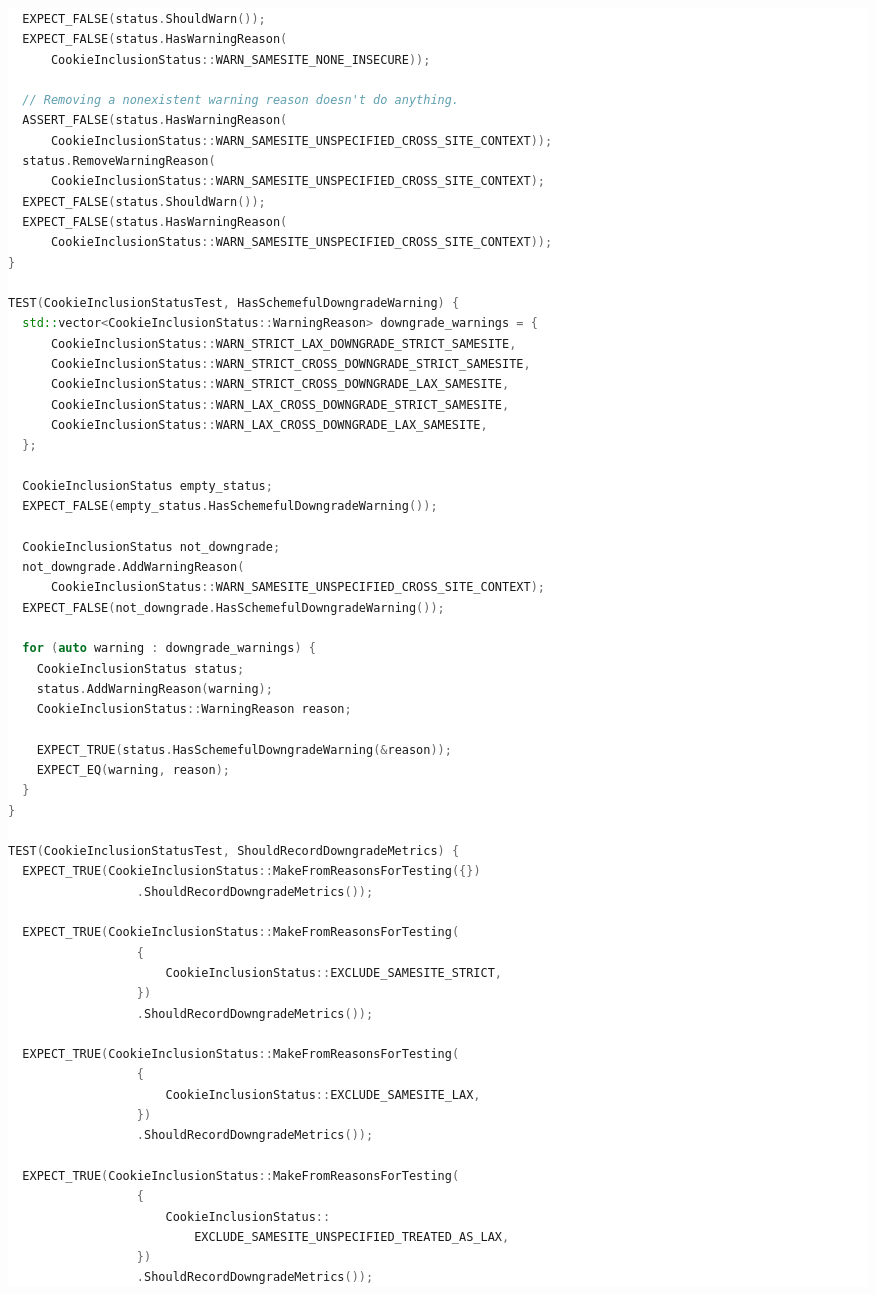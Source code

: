 ```cpp
  EXPECT_FALSE(status.ShouldWarn());
  EXPECT_FALSE(status.HasWarningReason(
      CookieInclusionStatus::WARN_SAMESITE_NONE_INSECURE));

  // Removing a nonexistent warning reason doesn't do anything.
  ASSERT_FALSE(status.HasWarningReason(
      CookieInclusionStatus::WARN_SAMESITE_UNSPECIFIED_CROSS_SITE_CONTEXT));
  status.RemoveWarningReason(
      CookieInclusionStatus::WARN_SAMESITE_UNSPECIFIED_CROSS_SITE_CONTEXT);
  EXPECT_FALSE(status.ShouldWarn());
  EXPECT_FALSE(status.HasWarningReason(
      CookieInclusionStatus::WARN_SAMESITE_UNSPECIFIED_CROSS_SITE_CONTEXT));
}

TEST(CookieInclusionStatusTest, HasSchemefulDowngradeWarning) {
  std::vector<CookieInclusionStatus::WarningReason> downgrade_warnings = {
      CookieInclusionStatus::WARN_STRICT_LAX_DOWNGRADE_STRICT_SAMESITE,
      CookieInclusionStatus::WARN_STRICT_CROSS_DOWNGRADE_STRICT_SAMESITE,
      CookieInclusionStatus::WARN_STRICT_CROSS_DOWNGRADE_LAX_SAMESITE,
      CookieInclusionStatus::WARN_LAX_CROSS_DOWNGRADE_STRICT_SAMESITE,
      CookieInclusionStatus::WARN_LAX_CROSS_DOWNGRADE_LAX_SAMESITE,
  };

  CookieInclusionStatus empty_status;
  EXPECT_FALSE(empty_status.HasSchemefulDowngradeWarning());

  CookieInclusionStatus not_downgrade;
  not_downgrade.AddWarningReason(
      CookieInclusionStatus::WARN_SAMESITE_UNSPECIFIED_CROSS_SITE_CONTEXT);
  EXPECT_FALSE(not_downgrade.HasSchemefulDowngradeWarning());

  for (auto warning : downgrade_warnings) {
    CookieInclusionStatus status;
    status.AddWarningReason(warning);
    CookieInclusionStatus::WarningReason reason;

    EXPECT_TRUE(status.HasSchemefulDowngradeWarning(&reason));
    EXPECT_EQ(warning, reason);
  }
}

TEST(CookieInclusionStatusTest, ShouldRecordDowngradeMetrics) {
  EXPECT_TRUE(CookieInclusionStatus::MakeFromReasonsForTesting({})
                  .ShouldRecordDowngradeMetrics());

  EXPECT_TRUE(CookieInclusionStatus::MakeFromReasonsForTesting(
                  {
                      CookieInclusionStatus::EXCLUDE_SAMESITE_STRICT,
                  })
                  .ShouldRecordDowngradeMetrics());

  EXPECT_TRUE(CookieInclusionStatus::MakeFromReasonsForTesting(
                  {
                      CookieInclusionStatus::EXCLUDE_SAMESITE_LAX,
                  })
                  .ShouldRecordDowngradeMetrics());

  EXPECT_TRUE(CookieInclusionStatus::MakeFromReasonsForTesting(
                  {
                      CookieInclusionStatus::
                          EXCLUDE_SAMESITE_UNSPECIFIED_TREATED_AS_LAX,
                  })
                  .ShouldRecordDowngradeMetrics());
```